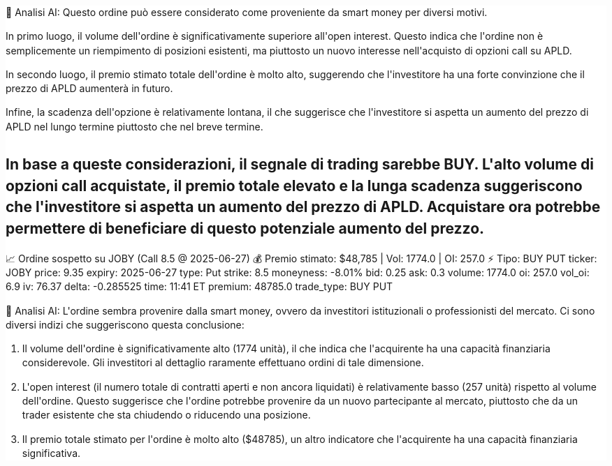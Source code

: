 🧠 Analisi AI:
Questo ordine può essere considerato come proveniente da smart money per diversi motivi.

In primo luogo, il volume dell'ordine è significativamente superiore all'open interest. Questo indica che l'ordine non è semplicemente un riempimento di posizioni esistenti, ma piuttosto un nuovo interesse nell'acquisto di opzioni call su APLD.

In secondo luogo, il premio stimato totale dell'ordine è molto alto, suggerendo che l'investitore ha una forte convinzione che il prezzo di APLD aumenterà in futuro.

Infine, la scadenza dell'opzione è relativamente lontana, il che suggerisce che l'investitore si aspetta un aumento del prezzo di APLD nel lungo termine piuttosto che nel breve termine.

In base a queste considerazioni, il segnale di trading sarebbe BUY. L'alto volume di opzioni call acquistate, il premio totale elevato e la lunga scadenza suggeriscono che l'investitore si aspetta un aumento del prezzo di APLD. Acquistare ora potrebbe permettere di beneficiare di questo potenziale aumento del prezzo.
--------------------------------------------------

📈 Ordine sospetto su JOBY (Call 8.5 @ 2025-06-27)
💰 Premio stimato: $48,785 | Vol: 1774.0 | OI: 257.0
⚡ Tipo: BUY PUT
ticker: JOBY
price: 9.35
expiry: 2025-06-27
type: Put
strike: 8.5
moneyness: -8.01%
bid: 0.25
ask: 0.3
volume: 1774.0
oi: 257.0
vol_oi: 6.9
iv: 76.37
delta: -0.285525
time: 11:41 ET
premium: 48785.0
trade_type: BUY PUT

🧠 Analisi AI:
L'ordine sembra provenire dalla smart money, ovvero da investitori istituzionali o professionisti del mercato. Ci sono diversi indizi che suggeriscono questa conclusione:

1. Il volume dell'ordine è significativamente alto (1774 unità), il che indica che l'acquirente ha una capacità finanziaria considerevole. Gli investitori al dettaglio raramente effettuano ordini di tale dimensione.

2. L'open interest (il numero totale di contratti aperti e non ancora liquidati) è relativamente basso (257 unità) rispetto al volume dell'ordine. Questo suggerisce che l'ordine potrebbe provenire da un nuovo partecipante al mercato, piuttosto che da un trader esistente che sta chiudendo o riducendo una posizione.

3. Il premio totale stimato per l'ordine è molto alto ($48785), un altro indicatore che l'acquirente ha una capacità finanziaria significativa.
